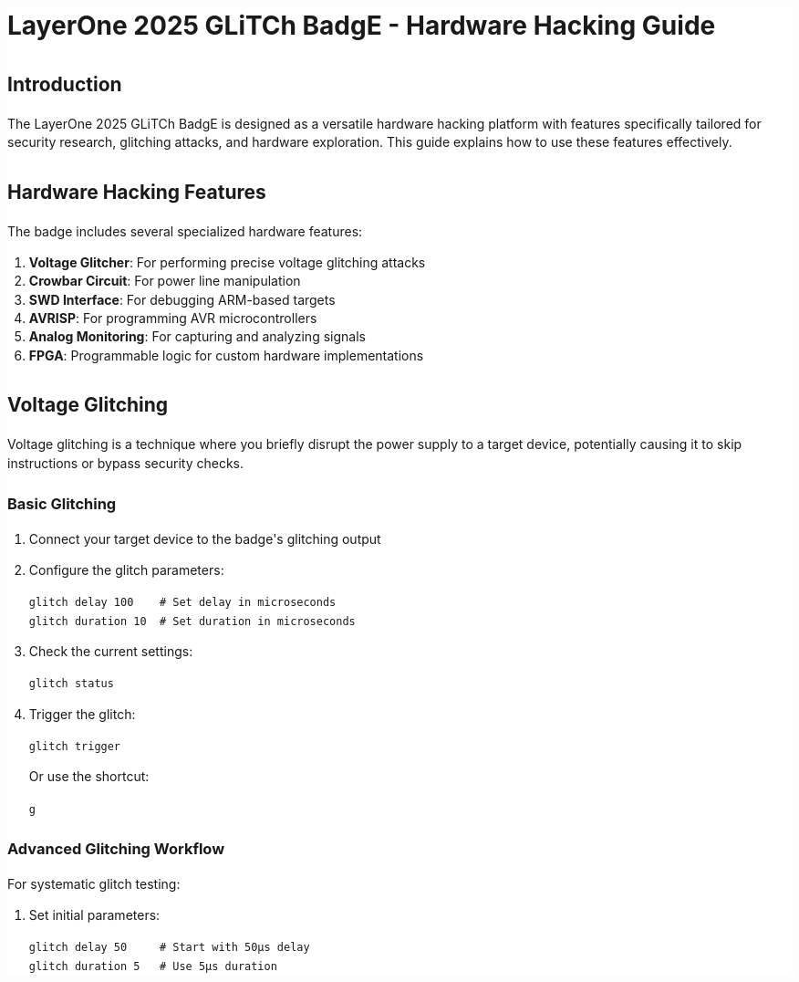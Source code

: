 # LayerOne 2025 GLiTCh BadgE - Hardware Hacking Guide

## Introduction

The LayerOne 2025 GLiTCh BadgE is designed as a versatile hardware hacking platform with features specifically tailored for security research, glitching attacks, and hardware exploration. This guide explains how to use these features effectively.

## Hardware Hacking Features

The badge includes several specialized hardware features:

1. **Voltage Glitcher**: For performing precise voltage glitching attacks
2. **Crowbar Circuit**: For power line manipulation
3. **SWD Interface**: For debugging ARM-based targets
4. **AVRISP**: For programming AVR microcontrollers
5. **Analog Monitoring**: For capturing and analyzing signals
6. **FPGA**: Programmable logic for custom hardware implementations

## Voltage Glitching

Voltage glitching is a technique where you briefly disrupt the power supply to a target device, potentially causing it to skip instructions or bypass security checks.

### Basic Glitching

1. Connect your target device to the badge's glitching output
2. Configure the glitch parameters:
   ```
   glitch delay 100    # Set delay in microseconds
   glitch duration 10  # Set duration in microseconds
   ```

3. Check the current settings:
   ```
   glitch status
   ```

4. Trigger the glitch:
   ```
   glitch trigger
   ```
   
   Or use the shortcut:
   ```
   g
   ```

### Advanced Glitching Workflow

For systematic glitch testing:

1. Set initial parameters:
   ```
   glitch delay 50     # Start with 50µs delay
   glitch duration 5   # Use 5µs duration
   ```
